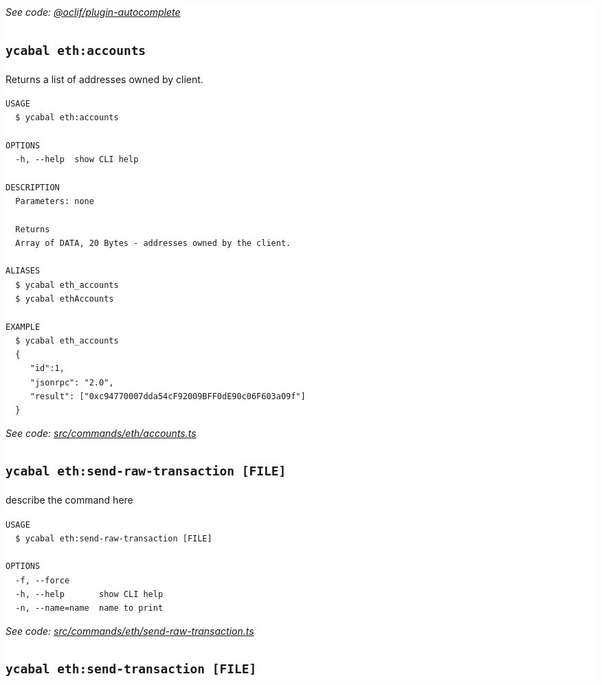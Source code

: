 _See code: [@oclif/plugin-autocomplete](https://github.com/oclif/plugin-autocomplete/blob/v0.1.5/src/commands/autocomplete/index.ts)_

## `ycabal eth:accounts`

Returns a list of addresses owned by client.

```
USAGE
  $ ycabal eth:accounts

OPTIONS
  -h, --help  show CLI help

DESCRIPTION
  Parameters: none

  Returns
  Array of DATA, 20 Bytes - addresses owned by the client.

ALIASES
  $ ycabal eth_accounts
  $ ycabal ethAccounts

EXAMPLE
  $ ycabal eth_accounts
  {
     "id":1,
     "jsonrpc": "2.0",
     "result": ["0xc94770007dda54cF92009BFF0dE90c06F603a09f"]
  }
```

_See code: [src/commands/eth/accounts.ts](https://github.com/backbonecabal/ycabal/blob/v0.0.0/src/commands/eth/accounts.ts)_

## `ycabal eth:send-raw-transaction [FILE]`

describe the command here

```
USAGE
  $ ycabal eth:send-raw-transaction [FILE]

OPTIONS
  -f, --force
  -h, --help       show CLI help
  -n, --name=name  name to print
```

_See code: [src/commands/eth/send-raw-transaction.ts](https://github.com/backbonecabal/ycabal/blob/v0.0.0/src/commands/eth/send-raw-transaction.ts)_

## `ycabal eth:send-transaction [FILE]`
